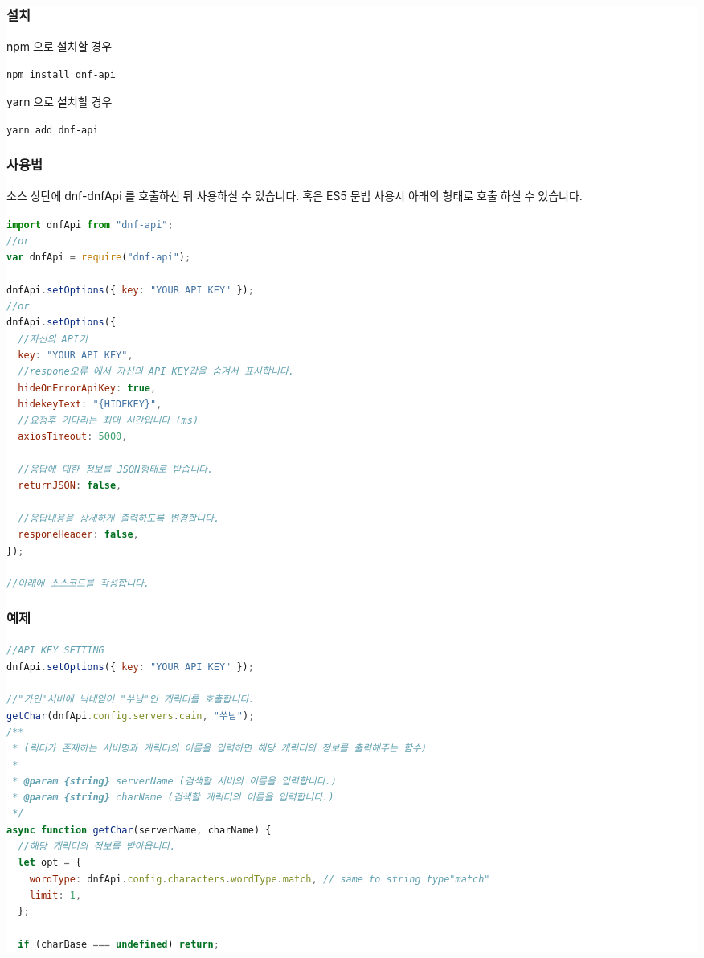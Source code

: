 ### 설치

npm 으로 설치할 경우

```bash
npm install dnf-api
```

yarn 으로 설치할 경우

```bash
yarn add dnf-api
```

### 사용법

소스 상단에 dnf-dnfApi 를 호출하신 뒤 사용하실 수 있습니다.
혹은 ES5 문법 사용시 아래의 형태로 호출 하실 수 있습니다.

```js
import dnfApi from "dnf-api";
//or
var dnfApi = require("dnf-api");

dnfApi.setOptions({ key: "YOUR API KEY" });
//or
dnfApi.setOptions({
  //자신의 API키
  key: "YOUR API KEY",
  //respone오류 에서 자신의 API KEY갑을 숨겨서 표시합니다.
  hideOnErrorApiKey: true,
  hidekeyText: "{HIDEKEY}",
  //요청후 기다리는 최대 시간입니다 (ms)
  axiosTimeout: 5000,

  //응답에 대한 정보를 JSON형태로 받습니다.
  returnJSON: false,

  //응답내용을 상세하게 출력하도록 변경합니다.
  responeHeader: false,
});

//아래에 소스코드를 작성합니다.
```

### 예제

```js
//API KEY SETTING
dnfApi.setOptions({ key: "YOUR API KEY" });

//"카인"서버에 닉네임이 "쑤남"인 캐릭터를 호출합니다.
getChar(dnfApi.config.servers.cain, "쑤남");
/**
 * (릭터가 존재하는 서버명과 캐릭터의 이름을 입력하면 해당 캐릭터의 정보를 출력해주는 함수)
 *
 * @param {string} serverName (검색할 서버의 이름을 입력합니다.)
 * @param {string} charName (검색할 캐릭터의 이름을 입력합니다.)
 */
async function getChar(serverName, charName) {
  //해당 캐릭터의 정보를 받아옵니다.
  let opt = {
    wordType: dnfApi.config.characters.wordType.match, // same to string type"match"
    limit: 1,
  };

  if (charBase === undefined) return;
```